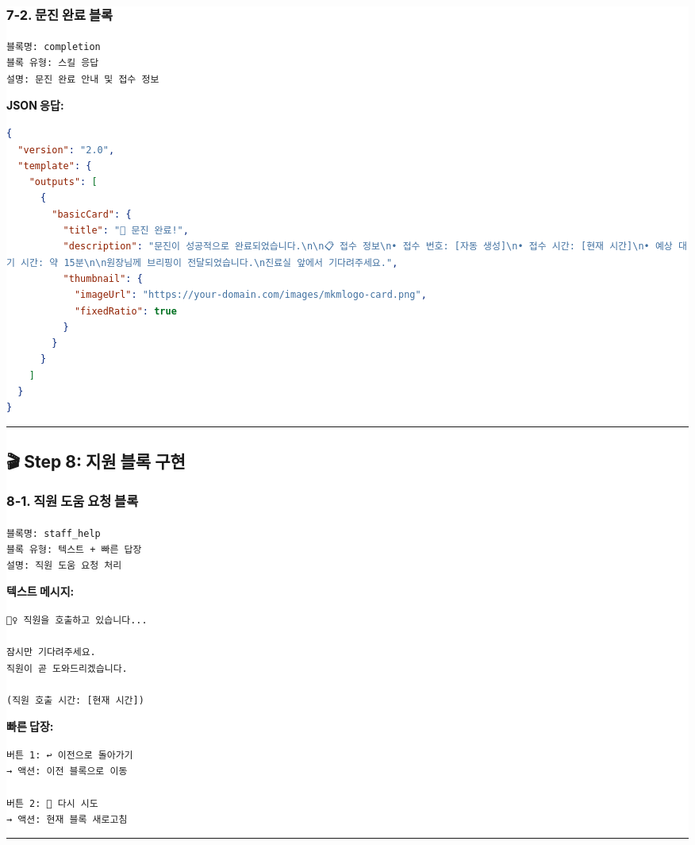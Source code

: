 ### 7-2. 문진 완료 블록
```
블록명: completion
블록 유형: 스킬 응답
설명: 문진 완료 안내 및 접수 정보
```

**JSON 응답:**
```json
{
  "version": "2.0",
  "template": {
    "outputs": [
      {
        "basicCard": {
          "title": "🎉 문진 완료!",
          "description": "문진이 성공적으로 완료되었습니다.\n\n📋 접수 정보\n• 접수 번호: [자동 생성]\n• 접수 시간: [현재 시간]\n• 예상 대기 시간: 약 15분\n\n원장님께 브리핑이 전달되었습니다.\n진료실 앞에서 기다려주세요.",
          "thumbnail": {
            "imageUrl": "https://your-domain.com/images/mkmlogo-card.png",
            "fixedRatio": true
          }
        }
      }
    ]
  }
}
```

---

## 🎬 Step 8: 지원 블록 구현

### 8-1. 직원 도움 요청 블록
```
블록명: staff_help
블록 유형: 텍스트 + 빠른 답장
설명: 직원 도움 요청 처리
```

**텍스트 메시지:**
```
🙋‍♀️ 직원을 호출하고 있습니다...

잠시만 기다려주세요.
직원이 곧 도와드리겠습니다.

(직원 호출 시간: [현재 시간])
```

**빠른 답장:**
```
버튼 1: ↩️ 이전으로 돌아가기
→ 액션: 이전 블록으로 이동

버튼 2: 🔄 다시 시도
→ 액션: 현재 블록 새로고침
```

---